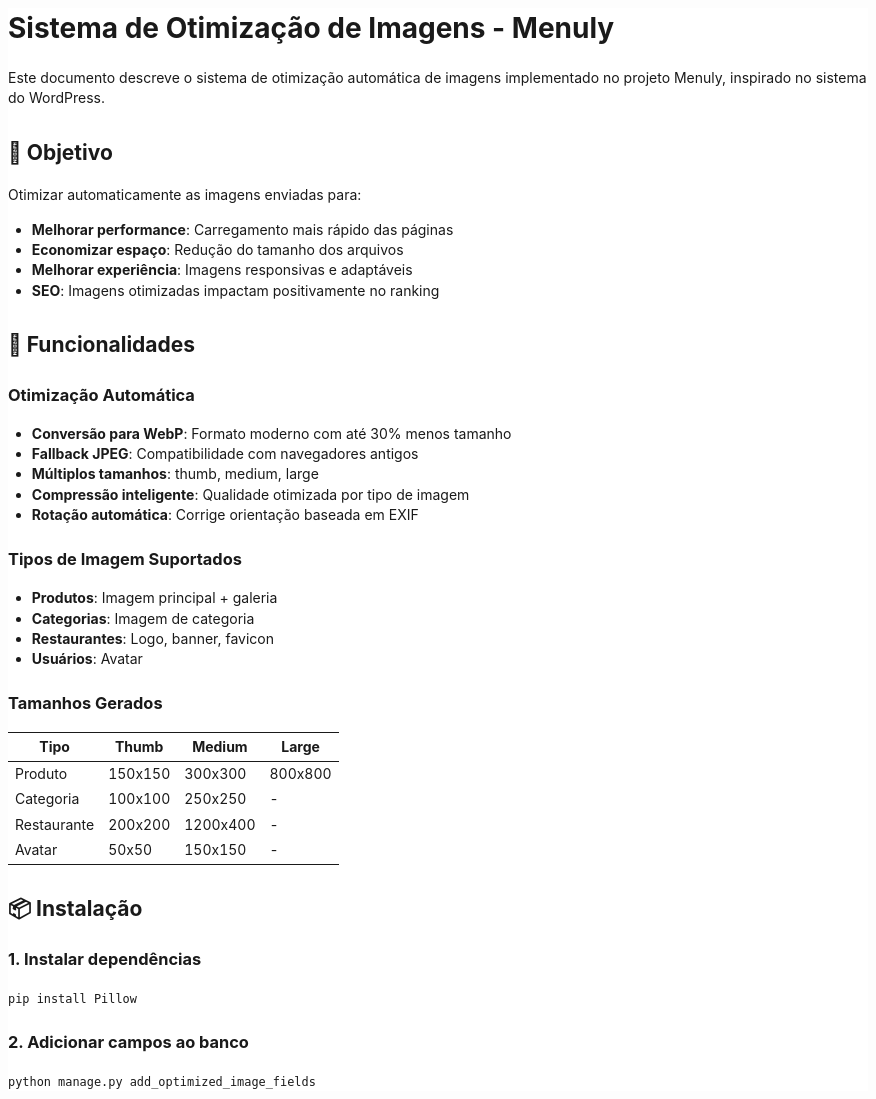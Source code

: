 # Sistema de Otimização de Imagens - Menuly

Este documento descreve o sistema de otimização automática de imagens implementado no projeto Menuly, inspirado no sistema do WordPress.

## 🎯 Objetivo

Otimizar automaticamente as imagens enviadas para:
- **Melhorar performance**: Carregamento mais rápido das páginas
- **Economizar espaço**: Redução do tamanho dos arquivos
- **Melhorar experiência**: Imagens responsivas e adaptáveis
- **SEO**: Imagens otimizadas impactam positivamente no ranking

## 🚀 Funcionalidades

### Otimização Automática
- **Conversão para WebP**: Formato moderno com até 30% menos tamanho
- **Fallback JPEG**: Compatibilidade com navegadores antigos
- **Múltiplos tamanhos**: thumb, medium, large
- **Compressão inteligente**: Qualidade otimizada por tipo de imagem
- **Rotação automática**: Corrige orientação baseada em EXIF

### Tipos de Imagem Suportados
- **Produtos**: Imagem principal + galeria
- **Categorias**: Imagem de categoria
- **Restaurantes**: Logo, banner, favicon
- **Usuários**: Avatar

### Tamanhos Gerados

| Tipo | Thumb | Medium | Large |
|------|-------|--------|-------|
| Produto | 150x150 | 300x300 | 800x800 |
| Categoria | 100x100 | 250x250 | - |
| Restaurante | 200x200 | 1200x400 | - |
| Avatar | 50x50 | 150x150 | - |

## 📦 Instalação

### 1. Instalar dependências
```bash
pip install Pillow
```

### 2. Adicionar campos ao banco
```bash
python manage.py add_optimized_image_fields
```

